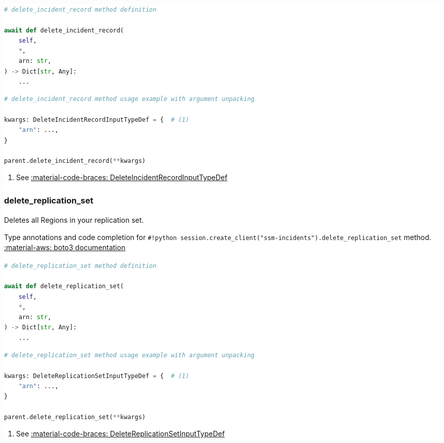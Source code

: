 ```python
# delete_incident_record method definition

await def delete_incident_record(
    self,
    *,
    arn: str,
) -> Dict[str, Any]:
    ...
```

```python
# delete_incident_record method usage example with argument unpacking

kwargs: DeleteIncidentRecordInputTypeDef = {  # (1)
    "arn": ...,
}

parent.delete_incident_record(**kwargs)
```

1. See [:material-code-braces: DeleteIncidentRecordInputTypeDef](./type_defs.md#deleteincidentrecordinputtypedef)

### delete\_replication\_set

Deletes all Regions in your replication set.

Type annotations and code completion for `#!python session.create_client("ssm-incidents").delete_replication_set` method.
[:material-aws: boto3 documentation](https://boto3.amazonaws.com/v1/documentation/api/latest/reference/services/ssm-incidents/client/delete_replication_set.html)

```python
# delete_replication_set method definition

await def delete_replication_set(
    self,
    *,
    arn: str,
) -> Dict[str, Any]:
    ...
```

```python
# delete_replication_set method usage example with argument unpacking

kwargs: DeleteReplicationSetInputTypeDef = {  # (1)
    "arn": ...,
}

parent.delete_replication_set(**kwargs)
```

1. See [:material-code-braces: DeleteReplicationSetInputTypeDef](./type_defs.md#deletereplicationsetinputtypedef)
